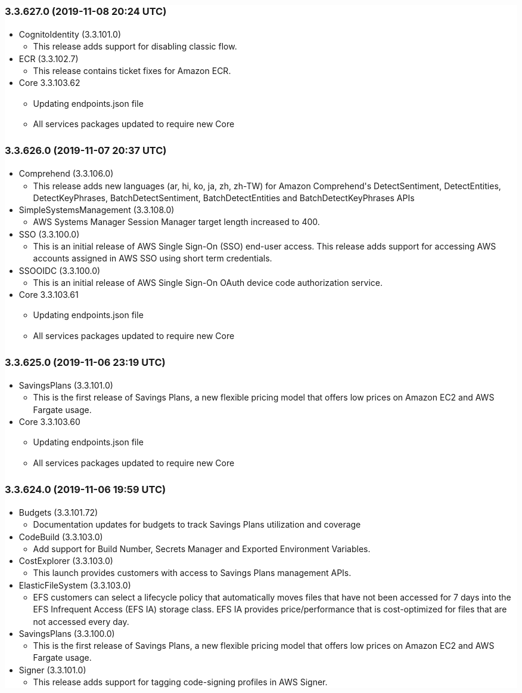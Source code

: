 ### 3.3.627.0 (2019-11-08 20:24 UTC)
* CognitoIdentity (3.3.101.0)
	* This release adds support for disabling classic flow.
* ECR (3.3.102.7)
	* This release contains ticket fixes for Amazon ECR.
* Core 3.3.103.62
	* Updating endpoints.json file


	* All services packages updated to require new Core

### 3.3.626.0 (2019-11-07 20:37 UTC)
* Comprehend (3.3.106.0)
	* This release adds new languages (ar, hi, ko, ja, zh, zh-TW) for Amazon Comprehend's DetectSentiment, DetectEntities, DetectKeyPhrases, BatchDetectSentiment, BatchDetectEntities and BatchDetectKeyPhrases APIs
* SimpleSystemsManagement (3.3.108.0)
	* AWS Systems Manager Session Manager target length increased to 400.
* SSO (3.3.100.0)
	* This is an initial release of AWS Single Sign-On (SSO) end-user access. This release adds support for accessing AWS accounts assigned in AWS SSO using short term credentials.
* SSOOIDC (3.3.100.0)
	* This is an initial release of AWS Single Sign-On OAuth device code authorization service.
* Core 3.3.103.61
	* Updating endpoints.json file


	* All services packages updated to require new Core

### 3.3.625.0 (2019-11-06 23:19 UTC)
* SavingsPlans (3.3.101.0)
	* This is the first release of Savings Plans, a new flexible pricing model that offers low prices on Amazon EC2 and AWS Fargate usage.
* Core 3.3.103.60
	* Updating endpoints.json file


	* All services packages updated to require new Core

### 3.3.624.0 (2019-11-06 19:59 UTC)
* Budgets (3.3.101.72)
	* Documentation updates for budgets to track Savings Plans utilization and coverage
* CodeBuild (3.3.103.0)
	* Add support for Build Number, Secrets Manager and Exported Environment Variables.
* CostExplorer (3.3.103.0)
	* This launch provides customers with access to Savings Plans management APIs.
* ElasticFileSystem (3.3.103.0)
	* EFS customers can select a lifecycle policy that automatically moves files that have not been accessed for 7 days into the EFS Infrequent Access (EFS IA) storage class. EFS IA provides price/performance that is cost-optimized for files that are not accessed every day.
* SavingsPlans (3.3.100.0)
	* This is the first release of Savings Plans, a new flexible pricing model that offers low prices on Amazon EC2 and AWS Fargate usage.
* Signer (3.3.101.0)
	* This release adds support for tagging code-signing profiles in AWS Signer.
